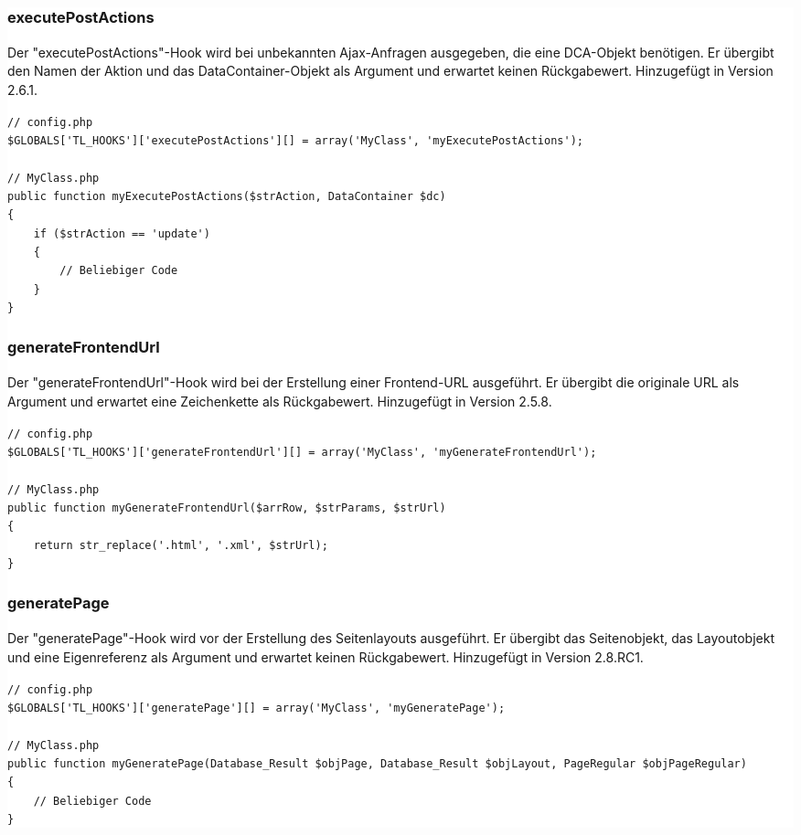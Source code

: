 
### executePostActions

Der "executePostActions"-Hook wird bei unbekannten Ajax-Anfragen ausgegeben, die
eine DCA-Objekt benötigen. Er übergibt den Namen der Aktion und das
DataContainer-Objekt als Argument und erwartet keinen Rückgabewert. Hinzugefügt
in Version 2.6.1.

``` {.php}
// config.php
$GLOBALS['TL_HOOKS']['executePostActions'][] = array('MyClass', 'myExecutePostActions');

// MyClass.php
public function myExecutePostActions($strAction, DataContainer $dc)
{
    if ($strAction == 'update')
    {
        // Beliebiger Code
    }
}
```


### generateFrontendUrl

Der "generateFrontendUrl"-Hook wird bei der Erstellung einer Frontend-URL
ausgeführt. Er übergibt die originale URL als Argument und erwartet eine
Zeichenkette als Rückgabewert. Hinzugefügt in Version 2.5.8.

``` {.php}
// config.php
$GLOBALS['TL_HOOKS']['generateFrontendUrl'][] = array('MyClass', 'myGenerateFrontendUrl');

// MyClass.php
public function myGenerateFrontendUrl($arrRow, $strParams, $strUrl)
{
    return str_replace('.html', '.xml', $strUrl);
}
```


### generatePage

Der "generatePage"-Hook wird vor der Erstellung des Seitenlayouts ausgeführt.
Er übergibt das Seitenobjekt, das Layoutobjekt und eine Eigenreferenz als
Argument und erwartet keinen Rückgabewert. Hinzugefügt in Version 2.8.RC1.

``` {.php}
// config.php
$GLOBALS['TL_HOOKS']['generatePage'][] = array('MyClass', 'myGeneratePage');

// MyClass.php
public function myGeneratePage(Database_Result $objPage, Database_Result $objLayout, PageRegular $objPageRegular)
{
    // Beliebiger Code
}
```


[1]: https://contao.org/de/dca.html
[2]: http://en.wikipedia.org/wiki/List_of_ISO_639-1_codes
[3]: https://contao.org/de/installing-contao.html#install-tool
[4]: https://contao.org/de/dca.html
[5]: http://tinymce.moxiecode.com
[6]: https://contao.org/de/custom-configurations.html#dca-configuration
[7]: https://contao.org/de/callbacks.html
[8]: https://contao.org/de/dca.html